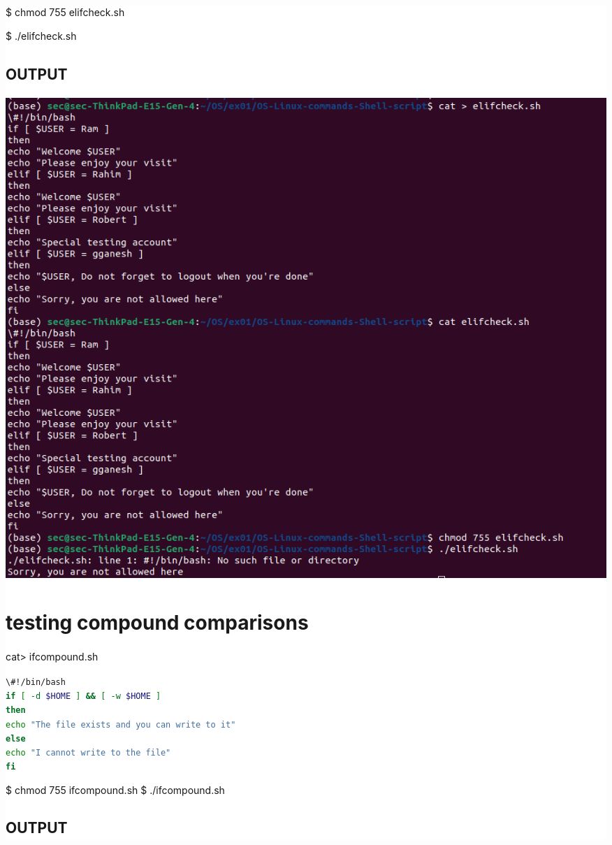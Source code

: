 $ chmod 755 elifcheck.sh
 
$ ./elifcheck.sh 
## OUTPUT
![alt text](image-24.png)

# testing compound comparisons
cat> ifcompound.sh 
```bash
\#!/bin/bash
if [ -d $HOME ] && [ -w $HOME ]
then
echo "The file exists and you can write to it"
else
echo "I cannot write to the file"
fi
```
$ chmod 755 ifcompound.sh
$ ./ifcompound.sh 
## OUTPUT